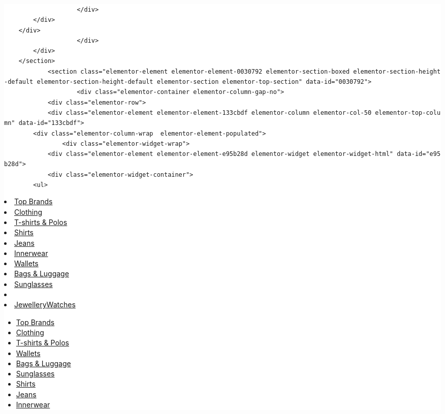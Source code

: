 						</div>
			</div>
		</div>
						</div>
			</div>
		</section>
				<section class="elementor-element elementor-element-0030792 elementor-section-boxed elementor-section-height-default elementor-section-height-default elementor-section elementor-top-section" data-id="0030792">
						<div class="elementor-container elementor-column-gap-no">
				<div class="elementor-row">
				<div class="elementor-element elementor-element-133cbdf elementor-column elementor-col-50 elementor-top-column" data-id="133cbdf">
			<div class="elementor-column-wrap  elementor-element-populated">
					<div class="elementor-widget-wrap">
				<div class="elementor-element elementor-element-e95b28d elementor-widget elementor-widget-html" data-id="e95b28d">
				<div class="elementor-widget-container">
			<ul>
<li class="nav-title"><a href="#">Top Brands</a></li>
<li><a href="#">Clothing</a></li>
<li><a href="#">T-shirts &amp; Polos</a></li>
<li><a href="#">Shirts</a></li>
<li><a href="#">Jeans</a></li>
<li><a href="#">Innerwear</a></li>
<li><a href="#">Wallets</a></li>
<li><a href="#">Bags &amp; Luggage</a></li>
<li><a href="#">Sunglasses</a></li>
<li class="nav-divider"></li>
<li><a href="#"><span class="nav-text">Jewellery</span><span class="nav-subtext">Watches</span></a></li>
</ul>		</div>
				</div>
						</div>
			</div>
		</div>
				<div class="elementor-element elementor-element-86d3901 elementor-column elementor-col-50 elementor-top-column" data-id="86d3901">
			<div class="elementor-column-wrap  elementor-element-populated">
					<div class="elementor-widget-wrap">
				<div class="elementor-element elementor-element-fa36822 elementor-widget elementor-widget-html" data-id="fa36822">
				<div class="elementor-widget-container">
			<ul>
<li class="nav-title"><a href="#">Top Brands</a></li>
<li><a href="#">Clothing</a></li>
<li><a href="#">T-shirts &amp; Polos</a></li>
<li><a href="#">Wallets</a></li>
<li><a href="#">Bags &amp; Luggage</a></li>
<li><a href="#">Sunglasses</a></li>
<li><a href="#">Shirts</a></li>
<li><a href="#">Jeans</a></li>
<li><a href="#">Innerwear</a></li>
</ul>		</div>
				</div>
						</div>
			</div>
		</div>
						</div>
			</div>
		</section>
						</div>
			</div>
		</div>